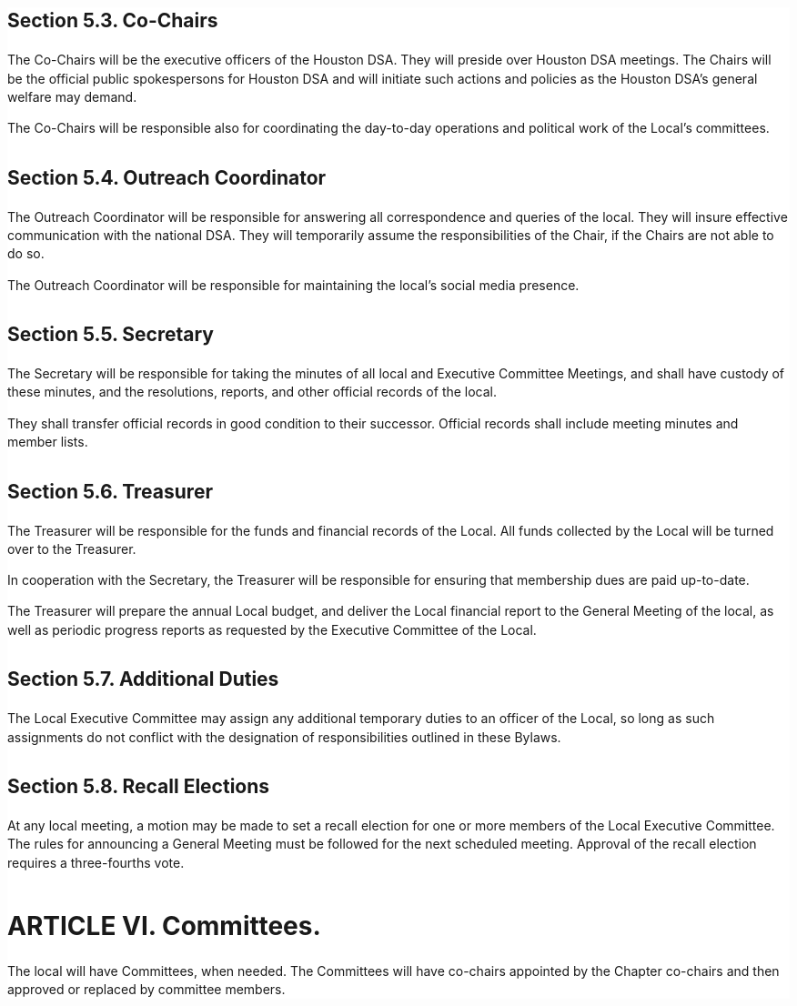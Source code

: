 ## Section 5.3. Co-Chairs
The Co-Chairs will be the executive officers of the Houston DSA. They will preside over Houston DSA meetings.  The Chairs will be the official public spokespersons for Houston DSA and will initiate such actions and policies as the Houston DSA’s general welfare may demand.

The Co-Chairs will be responsible also for coordinating the day-to-day operations and political work of the Local’s committees.

## Section 5.4. Outreach Coordinator
The Outreach Coordinator will be responsible for answering all correspondence and queries of the local.  They will insure effective communication with the national DSA.  They will temporarily assume the responsibilities of the Chair, if the Chairs are not able to do so.

The Outreach Coordinator will be responsible for maintaining the local’s social media presence.

## Section 5.5. Secretary
The Secretary will be responsible for taking the minutes of all local and Executive Committee Meetings, and shall have custody of these minutes, and the resolutions, reports, and other official records of the local.

They shall transfer official records in good condition to their successor.  Official records shall include meeting minutes and member lists.

## Section 5.6. Treasurer
The Treasurer will be responsible for the funds and financial records of the Local.  All funds collected by the Local will be turned over to the Treasurer.

In cooperation with the Secretary, the Treasurer will be responsible for ensuring that membership dues are paid up-to-date.

The Treasurer will prepare the annual Local budget, and deliver the Local financial report to the General Meeting of the local, as well as periodic progress reports as requested by the Executive Committee of the Local.

## Section 5.7. Additional Duties
The Local Executive Committee may assign any additional temporary duties to an officer of the Local, so long as such assignments do not conflict with the designation of responsibilities outlined in these Bylaws.

## Section 5.8. Recall Elections
At any local meeting, a motion may be made to set a recall election for one or more members of the Local Executive Committee.  The rules for announcing a General Meeting must be followed for the next scheduled meeting.  Approval of the recall election requires a three-fourths vote.


# ARTICLE VI. Committees.
The local will have Committees, when needed.  The Committees will have co-chairs appointed by the Chapter co-chairs and then approved or replaced by committee members.
